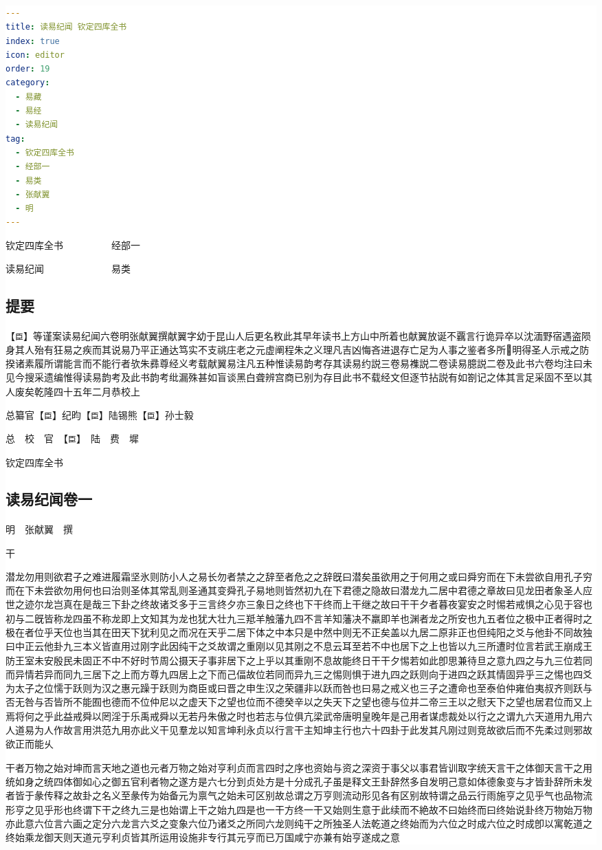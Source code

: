```yaml
---
title: 读易纪闻 钦定四库全书
index: true
icon: editor
order: 19
category:
  - 易藏
  - 易经
  - 读易纪闻
tag:
  - 钦定四库全书
  - 经部一
  - 易类
  - 张献翼
  - 明
---
```


钦定四库全书　　　　　经部一

读易纪闻　　　　　　　易类

## 提要

【`臣`】等谨案读易纪闻六卷明张献翼撰献翼字幼于昆山人后更名敉此其早年读书上方山中所着也献翼放诞不覊言行诡异卒以沈湎野宿遇盗陨身其人殆有狂易之疾而其说易乃平正通达笃实不支祧庄老之元虚阐程朱之义理凡吉凶悔吝进退存亡足为人事之鉴者多所明得圣人示戒之防揆诸素履所谓能言而不能行者欤朱彞尊经义考载献翼易注凡五种惟读易韵考存其读易约説三卷易襍説二卷读易臆説二卷及此书六卷均注曰未见今搜采遗编惟得读易韵考及此书韵考纰漏殊甚如盲谈黑白聋辨宫商已别为存目此书不载经文但逐节拈説有如劄记之体其言足采固不至以其人废矣乾隆四十五年二月恭校上

总纂官【`臣`】纪昀【`臣`】陆锡熊【`臣`】孙士毅

总　校　官　【`臣`】　陆　费　墀

钦定四库全书

## 读易纪闻卷一

明　张献翼　撰  

干

潜龙勿用则欲君子之难进履霜坚氷则防小人之易长勿者禁之之辞至者危之之辞旣曰潜矣虽欲用之于何用之或曰舜穷而在下未尝欲自用孔子穷而在下未尝欲勿用何也曰治则圣体其常乱则圣通其变舜孔子易地则皆然初九在下君德之隐故曰潜龙九二居中君德之章故曰见龙田者象圣人应世之迹尔龙岂真在是哉三下卦之终故诸爻多于三言终夕亦三象日之终也下干终而上干继之故曰干干夕者暮夜宴安之时惕若戒惧之心见于容也初与二旣皆称龙四虽不称龙即上文知其为龙也犹大壮九三羝羊触藩九四不言羊知藩决不羸即羊也渊者龙之所安也九五者位之极中正者得时之极在者位乎天位也当其在田天下犹利见之而况在天乎二居下体之中本只是中然中则无不正矣盖以九居二原非正也但纯阳之爻与他卦不同故独曰中正云他卦九三本义皆直用过刚字此因纯干之爻故谓之重刚以见其刚之不息云耳至若不中也居下之上也皆以九三所遭时位言若武王崩成王防王室未安殷民未固正不中不好时节周公摄天子事非居下之上乎以其重刚不息故能终日干干夕惕若如此卽思兼待旦之意九四之与九三位若同而异情若异而同九三居下之上而方尊九四居上之下而己偪故位若同而异九三之惕则惧于进九四之跃则向于进四之跃其情固异乎三之惕也四爻为太子之位懦于跃则为汉之惠元躁于跃则为商臣或曰晋之申生汉之荣疆非以跃而咎也曰易之戒义也三子之遭命也至泰伯仲雍伯夷叔齐则跃与否无咎与否皆所不能囿也德而不位仲尼以之虚天下之望也位而不德癸辛以之失天下之望也德与位并二帝三王以之慰天下之望也居君位而又上焉将何之乎此益戒舜以罔淫于乐禹戒舜以无若丹朱傲之时也若志与位俱亢梁武帝唐明皇晚年是己用者谋虑裁处以行之之谓九六天道用九用六人道易为人作故言用洪范九用亦此义干见羣龙以知言坤利永贞以行言干主知坤主行也六十四卦于此发其凡刚过则竞故欲后而不先柔过则邪故欲正而能乆

干者万物之始对坤而言天地之道也元者万物之始对亨利贞而言四时之序也资始与资之深资于事父以事君皆训取字统天言干之体御天言干之用统如身之统四体御如心之御五官利者物之遂方是六七分到贞处方是十分成孔子虽是释文王卦辞然多自发明己意如体德象变与才皆卦辞所未发者皆于彖传释之故卦之名义至彖传为始备元为禀气之始未可区别故总谓之万亨则流动形见各有区别故特谓之品云行雨施亨之见乎气也品物流形亨之见乎形也终谓下干之终九三是也始谓上干之始九四是也一干方终一干又始则生意于此续而不絶故不曰始终而曰终始说卦终万物始万物亦此意六位言六画之定分六龙言六爻之变象六位乃诸爻之所同六龙则纯干之所独圣人法乾道之终始而为六位之时成六位之时成卽以寓乾道之终始乘龙御天则天道元亨利贞皆其所运用设施非专行其元亨而已万国咸宁亦兼有始亨遂成之意
